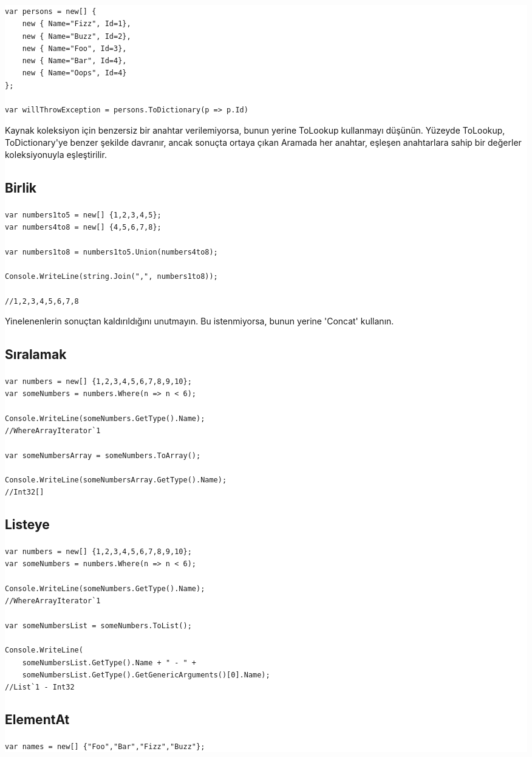     var persons = new[] {
        new { Name="Fizz", Id=1},
        new { Name="Buzz", Id=2},
        new { Name="Foo", Id=3},
        new { Name="Bar", Id=4},
        new { Name="Oops", Id=4}
    };

    var willThrowException = persons.ToDictionary(p => p.Id)

Kaynak koleksiyon için benzersiz bir anahtar verilemiyorsa, bunun yerine ToLookup kullanmayı düşünün. Yüzeyde ToLookup, ToDictionary'ye benzer şekilde davranır, ancak sonuçta ortaya çıkan Aramada her anahtar, eşleşen anahtarlara sahip bir değerler koleksiyonuyla eşleştirilir.

## Birlik
    var numbers1to5 = new[] {1,2,3,4,5};
    var numbers4to8 = new[] {4,5,6,7,8};
    
    var numbers1to8 = numbers1to5.Union(numbers4to8);
    
    Console.WriteLine(string.Join(",", numbers1to8));

    //1,2,3,4,5,6,7,8

Yinelenenlerin sonuçtan kaldırıldığını unutmayın. Bu istenmiyorsa, bunun yerine 'Concat' kullanın.

## Sıralamak
    var numbers = new[] {1,2,3,4,5,6,7,8,9,10};
    var someNumbers = numbers.Where(n => n < 6);
    
    Console.WriteLine(someNumbers.GetType().Name);
    //WhereArrayIterator`1
    
    var someNumbersArray = someNumbers.ToArray();
    
    Console.WriteLine(someNumbersArray.GetType().Name);
    //Int32[]

## Listeye
    var numbers = new[] {1,2,3,4,5,6,7,8,9,10};
    var someNumbers = numbers.Where(n => n < 6);
    
    Console.WriteLine(someNumbers.GetType().Name);
    //WhereArrayIterator`1
    
    var someNumbersList = someNumbers.ToList();
    
    Console.WriteLine(
        someNumbersList.GetType().Name + " - " +
        someNumbersList.GetType().GetGenericArguments()[0].Name);
    //List`1 - Int32

## ElementAt
    var names = new[] {"Foo","Bar","Fizz","Buzz"};
    

[1]: https://www.wikiod.com/tr/linq/linqe-baslarken
[1]: https://msdn.microsoft.com/en-us/library/bb548891(v=vs.100).aspx
[2]: https://msdn.microsoft.com/en-us/library/bb534336(v=vs.100).aspx
[3]: https://www.wikiod.com/tr/docs/c%23/46/lambda-expressions
[4]: https://dotnetfiddle.net/XKGtBr
[1]: https://dotnetfiddle.net/nTbZI0